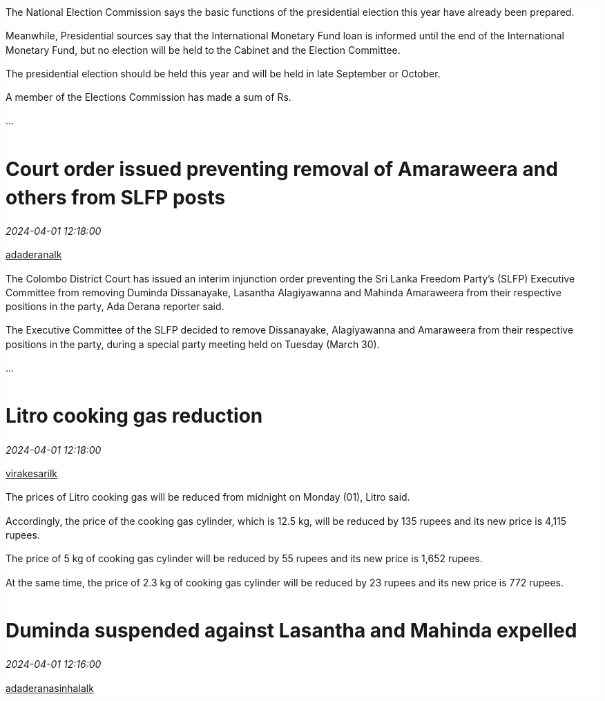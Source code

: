 The National Election Commission says the basic functions of the presidential election this year have already been prepared.

Meanwhile, Presidential sources say that the International Monetary Fund loan is informed until the end of the International Monetary Fund, but no election will be held to the Cabinet and the Election Committee.

The presidential election should be held this year and will be held in late September or October.

A member of the Elections Commission has made a sum of Rs.

...



# Court order issued preventing removal of Amaraweera and others from SLFP posts

*2024-04-01 12:18:00*

[adaderanalk](https://www.adaderana.lk/news/98343/court-order-issued-preventing-removal-of-amaraweera-and-others-from-slfp-posts)

The Colombo District Court has issued an interim injunction order preventing the Sri Lanka Freedom Party’s (SLFP) Executive Committee from removing Duminda Dissanayake, Lasantha Alagiyawanna and Mahinda Amaraweera from their respective positions in the party, Ada Derana reporter said.

The Executive Committee of the SLFP decided to remove Dissanayake, Alagiyawanna and Amaraweera from their respective positions in the party, during a special party meeting held on Tuesday (March 30).

...



# Litro cooking gas reduction

*2024-04-01 12:18:00*

[virakesarilk](https://www.virakesari.lk/article/180121)

The prices of Litro cooking gas will be reduced from midnight on Monday (01), Litro said.

Accordingly, the price of the cooking gas cylinder, which is 12.5 kg, will be reduced by 135 rupees and its new price is 4,115 rupees.

The price of 5 kg of cooking gas cylinder will be reduced by 55 rupees and its new price is 1,652 rupees.

At the same time, the price of 2.3 kg of cooking gas cylinder will be reduced by 23 rupees and its new price is 772 rupees.



# Duminda suspended against Lasantha and Mahinda expelled

*2024-04-01 12:16:00*

[adaderanasinhalalk](http://sinhala.adaderana.lk/news/195166)
